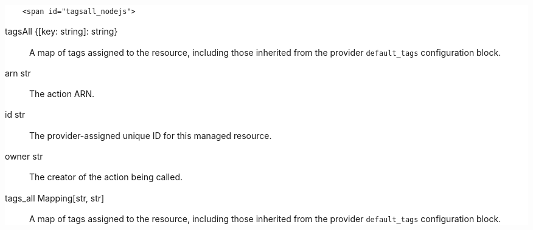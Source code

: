         <span id="tagsall_nodejs">
<a data-swiftype-name="resource-property" data-swiftype-type="text" href="#tagsall_nodejs" style="color: inherit; text-decoration: inherit;">tags<wbr>All</a>
</span>
        <span class="property-indicator"></span>
        <span class="property-type">{[key: string]: string}</span>
    </dt>
    <dd><p>A map of tags assigned to the resource, including those inherited from the provider <code>default_tags</code> configuration block.</p>
</dd></dl>
</pulumi-choosable>
</div>

<div>
<pulumi-choosable type="language" values="python">
<dl class="resources-properties"><dt class="property-"
            title="">
        <span id="arn_python">
<a data-swiftype-name="resource-property" data-swiftype-type="text" href="#arn_python" style="color: inherit; text-decoration: inherit;">arn</a>
</span>
        <span class="property-indicator"></span>
        <span class="property-type">str</span>
    </dt>
    <dd><p>The action ARN.</p>
</dd><dt class="property-"
            title="">
        <span id="id_python">
<a data-swiftype-name="resource-property" data-swiftype-type="text" href="#id_python" style="color: inherit; text-decoration: inherit;">id</a>
</span>
        <span class="property-indicator"></span>
        <span class="property-type">str</span>
    </dt>
    <dd><p>The provider-assigned unique ID for this managed resource.</p>
</dd><dt class="property-"
            title="">
        <span id="owner_python">
<a data-swiftype-name="resource-property" data-swiftype-type="text" href="#owner_python" style="color: inherit; text-decoration: inherit;">owner</a>
</span>
        <span class="property-indicator"></span>
        <span class="property-type">str</span>
    </dt>
    <dd><p>The creator of the action being called.</p>
</dd><dt class="property-"
            title="">
        <span id="tags_all_python">
<a data-swiftype-name="resource-property" data-swiftype-type="text" href="#tags_all_python" style="color: inherit; text-decoration: inherit;">tags_<wbr>all</a>
</span>
        <span class="property-indicator"></span>
        <span class="property-type">Mapping[str, str]</span>
    </dt>
    <dd><p>A map of tags assigned to the resource, including those inherited from the provider <code>default_tags</code> configuration block.</p>
</dd></dl>
</pulumi-choosable>
</div>
